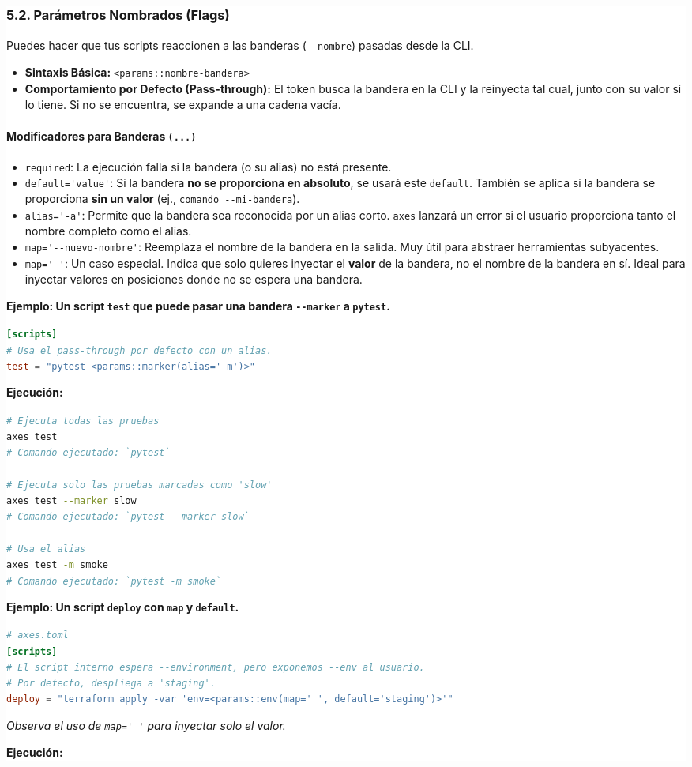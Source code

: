### 5.2. Parámetros Nombrados (Flags)

Puedes hacer que tus scripts reaccionen a las banderas (`--nombre`) pasadas desde la CLI.

* **Sintaxis Básica:** `<params::nombre-bandera>`
* **Comportamiento por Defecto (Pass-through):** El token busca la bandera en la CLI y la reinyecta tal cual, junto con su valor si lo tiene. Si no se encuentra, se expande a una cadena vacía.

#### **Modificadores para Banderas `(...)`**

* `required`: La ejecución falla si la bandera (o su alias) no está presente.
* `default='value'`: Si la bandera **no se proporciona en absoluto**, se usará este `default`. También se aplica si la bandera se proporciona **sin un valor** (ej., `comando --mi-bandera`).
* `alias='-a'`: Permite que la bandera sea reconocida por un alias corto. `axes` lanzará un error si el usuario proporciona tanto el nombre completo como el alias.
* `map='--nuevo-nombre'`: Reemplaza el nombre de la bandera en la salida. Muy útil para abstraer herramientas subyacentes.
* `map=' '`: Un caso especial. Indica que solo quieres inyectar el **valor** de la bandera, no el nombre de la bandera en sí. Ideal para inyectar valores en posiciones donde no se espera una bandera.

**Ejemplo: Un script `test` que puede pasar una bandera `--marker` a `pytest`.**

```toml
[scripts]
# Usa el pass-through por defecto con un alias.
test = "pytest <params::marker(alias='-m')>"
```

**Ejecución:**

```sh
# Ejecuta todas las pruebas
axes test
# Comando ejecutado: `pytest`

# Ejecuta solo las pruebas marcadas como 'slow'
axes test --marker slow
# Comando ejecutado: `pytest --marker slow`

# Usa el alias
axes test -m smoke
# Comando ejecutado: `pytest -m smoke`
```

**Ejemplo: Un script `deploy` con `map` y `default`.**

```toml
# axes.toml
[scripts]
# El script interno espera --environment, pero exponemos --env al usuario.
# Por defecto, despliega a 'staging'.
deploy = "terraform apply -var 'env=<params::env(map=' ', default='staging')>'"
```

*Observa el uso de `map=' '` para inyectar solo el valor.*

**Ejecución:**
